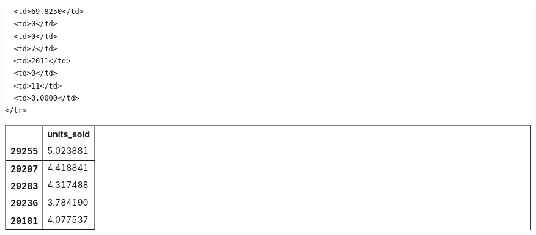       <td>69.8250</td>
      <td>0</td>
      <td>0</td>
      <td>7</td>
      <td>2011</td>
      <td>0</td>
      <td>11</td>
      <td>0.0000</td>
    </tr>
  </tbody>
</table>
</div>






<div>
<style scoped>
    .dataframe tbody tr th:only-of-type {
        vertical-align: middle;
    }

    .dataframe tbody tr th {
        vertical-align: top;
    }

    .dataframe thead th {
        text-align: right;
    }
</style>
<table border="1" class="dataframe">
  <thead>
    <tr style="text-align: right;">
      <th></th>
      <th>units_sold</th>
    </tr>
  </thead>
  <tbody>
    <tr>
      <th>29255</th>
      <td>5.023881</td>
    </tr>
    <tr>
      <th>29297</th>
      <td>4.418841</td>
    </tr>
    <tr>
      <th>29283</th>
      <td>4.317488</td>
    </tr>
    <tr>
      <th>29236</th>
      <td>3.784190</td>
    </tr>
    <tr>
      <th>29181</th>
      <td>4.077537</td>
    </tr>
  </tbody>
</table>
</div>

